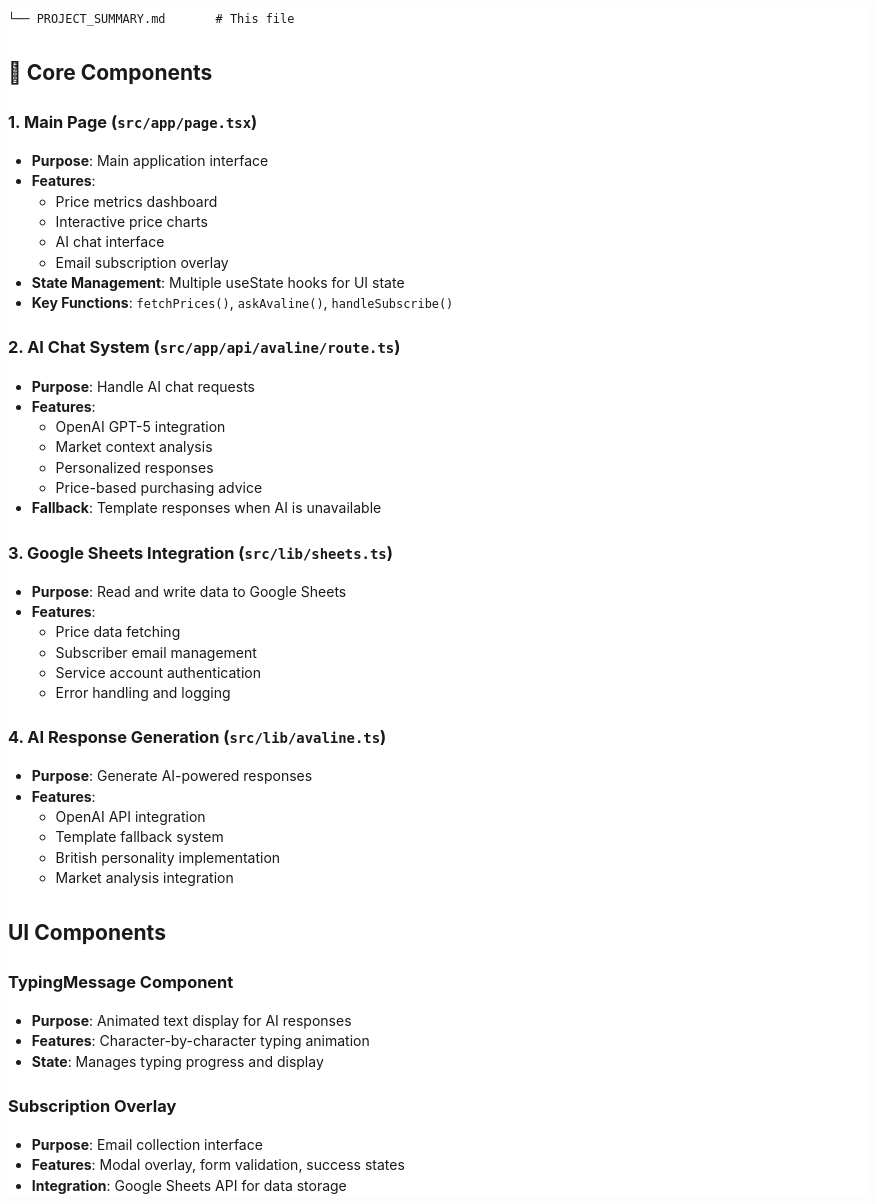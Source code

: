 ```
└── PROJECT_SUMMARY.md       # This file
```

## 🔧 Core Components

### 1. Main Page (`src/app/page.tsx`)
- **Purpose**: Main application interface
- **Features**: 
  - Price metrics dashboard
  - Interactive price charts
  - AI chat interface
  - Email subscription overlay
- **State Management**: Multiple useState hooks for UI state
- **Key Functions**: `fetchPrices()`, `askAvaline()`, `handleSubscribe()`

### 2. AI Chat System (`src/app/api/avaline/route.ts`)
- **Purpose**: Handle AI chat requests
- **Features**:
  - OpenAI GPT-5 integration
  - Market context analysis
  - Personalized responses
  - Price-based purchasing advice
- **Fallback**: Template responses when AI is unavailable

### 3. Google Sheets Integration (`src/lib/sheets.ts`)
- **Purpose**: Read and write data to Google Sheets
- **Features**:
  - Price data fetching
  - Subscriber email management
  - Service account authentication
  - Error handling and logging

### 4. AI Response Generation (`src/lib/avaline.ts`)
- **Purpose**: Generate AI-powered responses
- **Features**:
  - OpenAI API integration
  - Template fallback system
  - British personality implementation
  - Market analysis integration

## UI Components

### TypingMessage Component
- **Purpose**: Animated text display for AI responses
- **Features**: Character-by-character typing animation
- **State**: Manages typing progress and display

### Subscription Overlay
- **Purpose**: Email collection interface
- **Features**: Modal overlay, form validation, success states
- **Integration**: Google Sheets API for data storage
